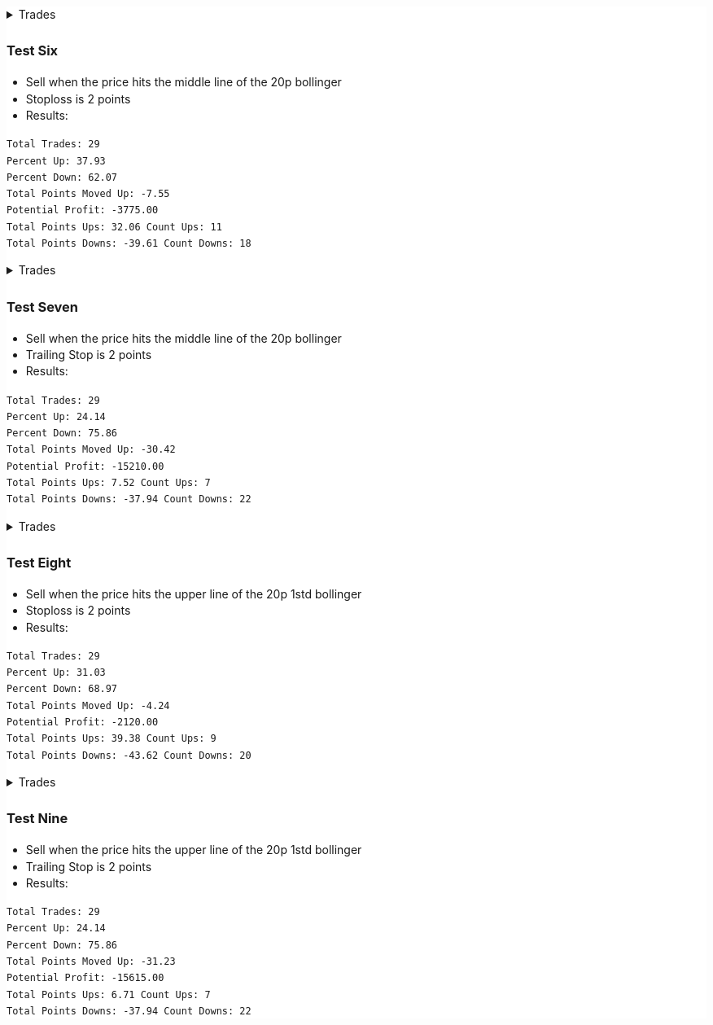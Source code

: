<details><summary>Trades</summary></details>

### Test Six
* Sell when the price hits the middle line of the 20p bollinger
* Stoploss is 2 points
* Results:
```
Total Trades: 29
Percent Up: 37.93
Percent Down: 62.07
Total Points Moved Up: -7.55
Potential Profit: -3775.00
Total Points Ups: 32.06 Count Ups: 11
Total Points Downs: -39.61 Count Downs: 18
```

<details><summary>Trades</summary></details>

### Test Seven
* Sell when the price hits the middle line of the 20p bollinger
* Trailing Stop is 2 points
* Results:
```
Total Trades: 29
Percent Up: 24.14
Percent Down: 75.86
Total Points Moved Up: -30.42
Potential Profit: -15210.00
Total Points Ups: 7.52 Count Ups: 7
Total Points Downs: -37.94 Count Downs: 22
```

<details><summary>Trades</summary></details>

### Test Eight
* Sell when the price hits the upper line of the 20p 1std bollinger
* Stoploss is 2 points
* Results:
```
Total Trades: 29
Percent Up: 31.03
Percent Down: 68.97
Total Points Moved Up: -4.24
Potential Profit: -2120.00
Total Points Ups: 39.38 Count Ups: 9
Total Points Downs: -43.62 Count Downs: 20
```

<details><summary>Trades</summary></details>

### Test Nine
* Sell when the price hits the upper line of the 20p 1std bollinger
* Trailing Stop is 2 points
* Results:
```
Total Trades: 29
Percent Up: 24.14
Percent Down: 75.86
Total Points Moved Up: -31.23
Potential Profit: -15615.00
Total Points Ups: 6.71 Count Ups: 7
Total Points Downs: -37.94 Count Downs: 22
```
